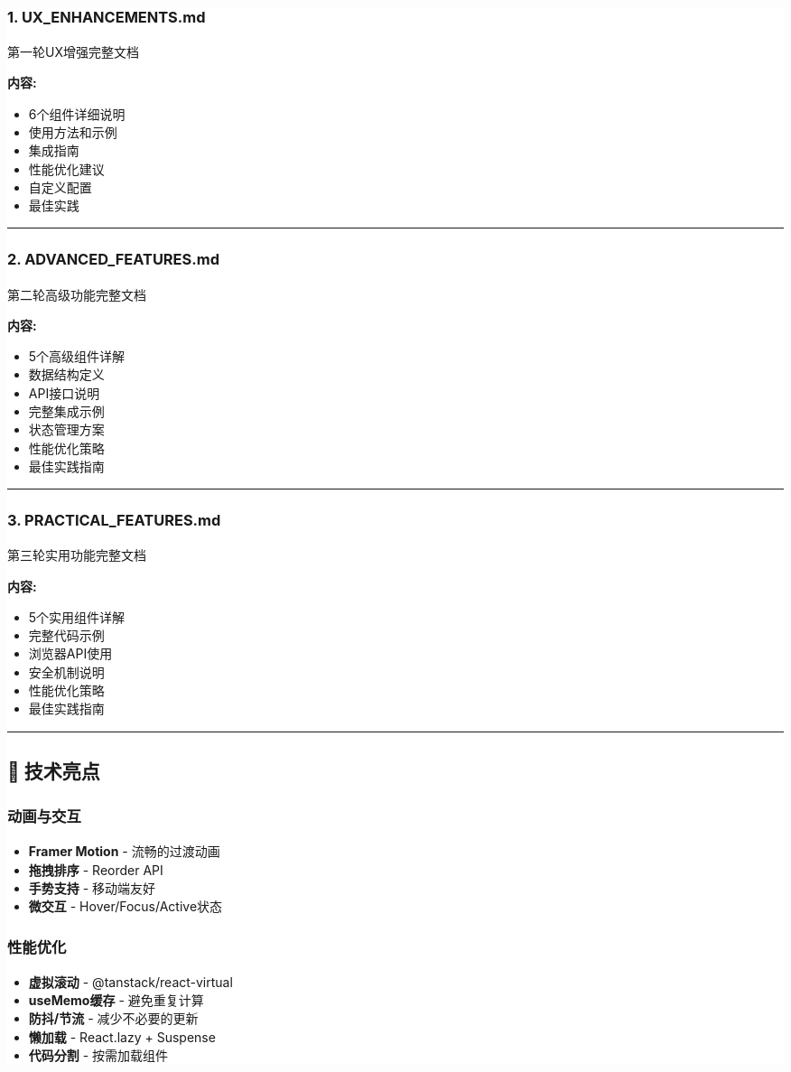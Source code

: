 ### 1. **UX_ENHANCEMENTS.md**
第一轮UX增强完整文档

**内容:**
- 6个组件详细说明
- 使用方法和示例
- 集成指南
- 性能优化建议
- 自定义配置
- 最佳实践

---

### 2. **ADVANCED_FEATURES.md**
第二轮高级功能完整文档

**内容:**
- 5个高级组件详解
- 数据结构定义
- API接口说明
- 完整集成示例
- 状态管理方案
- 性能优化策略
- 最佳实践指南

---

### 3. **PRACTICAL_FEATURES.md**
第三轮实用功能完整文档

**内容:**
- 5个实用组件详解
- 完整代码示例
- 浏览器API使用
- 安全机制说明
- 性能优化策略
- 最佳实践指南

---

## 🎨 技术亮点

### 动画与交互
- **Framer Motion** - 流畅的过渡动画
- **拖拽排序** - Reorder API
- **手势支持** - 移动端友好
- **微交互** - Hover/Focus/Active状态

### 性能优化
- **虚拟滚动** - @tanstack/react-virtual
- **useMemo缓存** - 避免重复计算
- **防抖/节流** - 减少不必要的更新
- **懒加载** - React.lazy + Suspense
- **代码分割** - 按需加载组件
